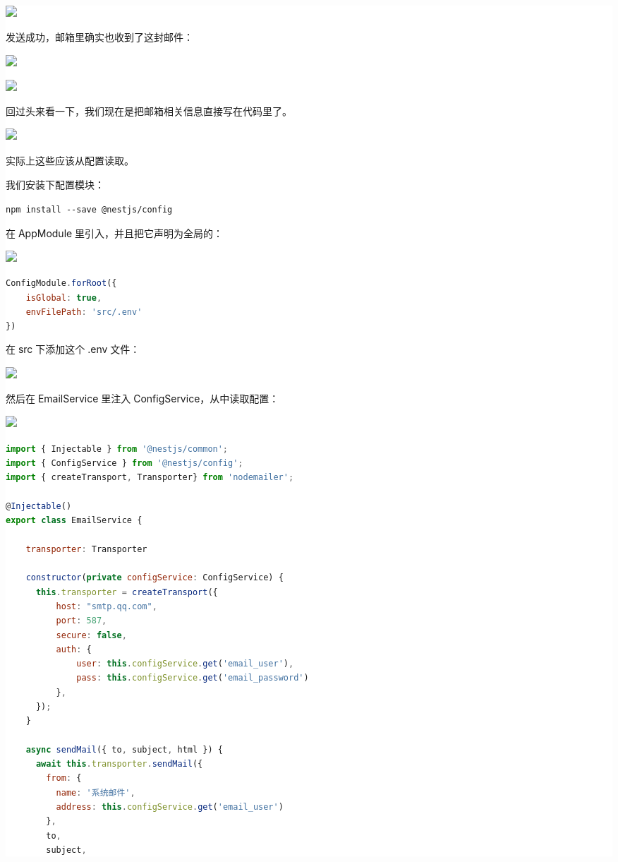![](https://p3-juejin.byteimg.com/tos-cn-i-k3u1fbpfcp/5174540adbae451088b8da895a44fcef~tplv-k3u1fbpfcp-watermark.image?)

发送成功，邮箱里确实也收到了这封邮件：

![](https://p9-juejin.byteimg.com/tos-cn-i-k3u1fbpfcp/18d36bc45599467e838eb8a14fbfb4df~tplv-k3u1fbpfcp-watermark.image?)

![](https://p9-juejin.byteimg.com/tos-cn-i-k3u1fbpfcp/bd651142d7684f9e9ed0b6170650f8d7~tplv-k3u1fbpfcp-watermark.image?)

回过头来看一下，我们现在是把邮箱相关信息直接写在代码里了。

![](https://p6-juejin.byteimg.com/tos-cn-i-k3u1fbpfcp/b734d8eb5e9845498f3ff59afdc85f5f~tplv-k3u1fbpfcp-watermark.image?)

实际上这些应该从配置读取。

我们安装下配置模块：

```
npm install --save @nestjs/config
```
在 AppModule 里引入，并且把它声明为全局的：

![](https://p1-juejin.byteimg.com/tos-cn-i-k3u1fbpfcp/b327e1b0c78949b2b3122be5a5175beb~tplv-k3u1fbpfcp-watermark.image?)

```javascript
ConfigModule.forRoot({
    isGlobal: true,
    envFilePath: 'src/.env'
})
```
在 src 下添加这个 .env 文件：

![](https://p3-juejin.byteimg.com/tos-cn-i-k3u1fbpfcp/a615f96bac4e4fd1beb3da98b40cad39~tplv-k3u1fbpfcp-watermark.image?)

然后在 EmailService 里注入 ConfigService，从中读取配置：

![](https://p6-juejin.byteimg.com/tos-cn-i-k3u1fbpfcp/4a515a1017e24f78ad568933da5d2769~tplv-k3u1fbpfcp-watermark.image?)

```javascript
import { Injectable } from '@nestjs/common';
import { ConfigService } from '@nestjs/config';
import { createTransport, Transporter} from 'nodemailer';

@Injectable()
export class EmailService {

    transporter: Transporter
    
    constructor(private configService: ConfigService) {
      this.transporter = createTransport({
          host: "smtp.qq.com",
          port: 587,
          secure: false,
          auth: {
              user: this.configService.get('email_user'),
              pass: this.configService.get('email_password')
          },
      });
    }

    async sendMail({ to, subject, html }) {
      await this.transporter.sendMail({
        from: {
          name: '系统邮件',
          address: this.configService.get('email_user')
        },
        to,
        subject,
```